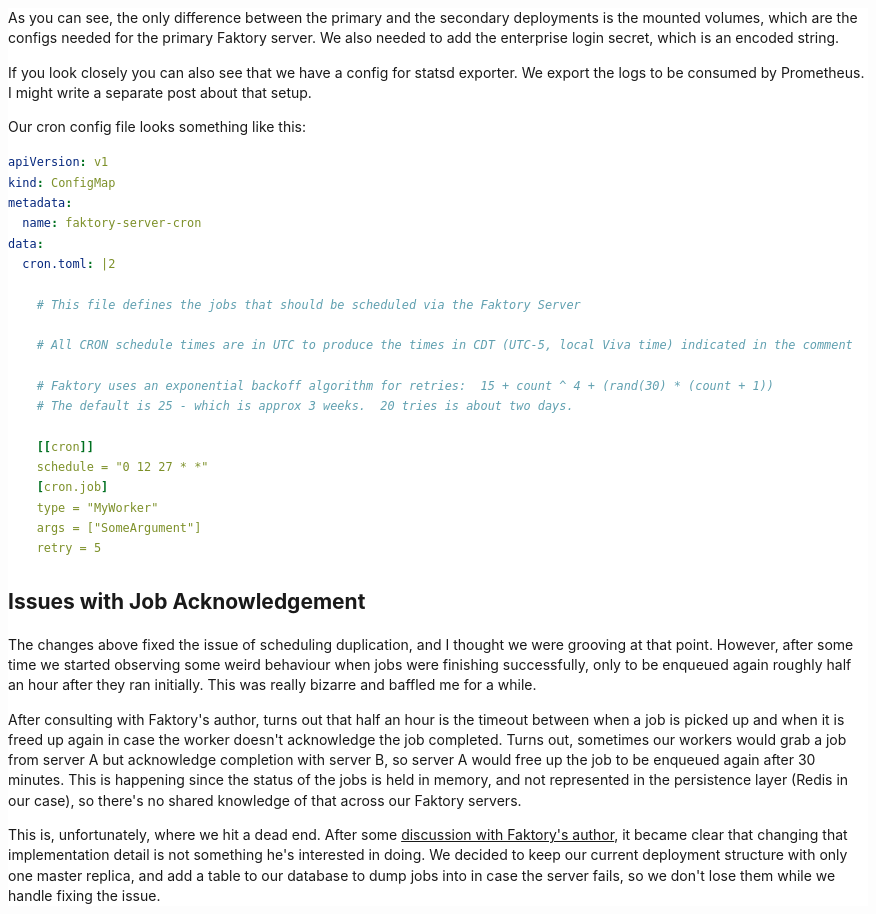 As you can see, the only difference between the primary and the secondary deployments is the mounted volumes, which are the configs needed for the primary Faktory server. We also needed to add the enterprise login secret, which is an encoded string.

If you look closely you can also see that we have a config for statsd exporter. We export the logs to be consumed by Prometheus. I might write a separate post about that setup.

Our cron config file looks something like this:

```yaml
apiVersion: v1
kind: ConfigMap
metadata:
  name: faktory-server-cron
data:
  cron.toml: |2

    # This file defines the jobs that should be scheduled via the Faktory Server
    
    # All CRON schedule times are in UTC to produce the times in CDT (UTC-5, local Viva time) indicated in the comment
    
    # Faktory uses an exponential backoff algorithm for retries:  15 + count ^ 4 + (rand(30) * (count + 1))
    # The default is 25 - which is approx 3 weeks.  20 tries is about two days.
    
    [[cron]]
    schedule = "0 12 27 * *"
    [cron.job]
    type = "MyWorker"
    args = ["SomeArgument"]
    retry = 5
```

## Issues with Job Acknowledgement

The changes above fixed the issue of scheduling duplication, and I thought we were grooving at that point. However, after some time we started observing some weird behaviour when jobs were finishing successfully, only to be enqueued again roughly half an hour after they ran initially. This was really bizarre and baffled me for a while.

After consulting with Faktory's author, turns out that half an hour is the timeout between when a job is picked up and when it is freed up again in case the worker doesn't acknowledge the job completed.
Turns out, sometimes our workers would grab a job from server A but acknowledge completion with server B, so server A would free up the job to be enqueued again after 30 minutes. This is happening since the status of the jobs is held in memory, and not represented in the persistence layer (Redis in our case), so there's no shared knowledge of that across our Faktory servers.

This is, unfortunately, where we hit a dead end. After some [discussion with Faktory's author](https://github.com/contribsys/faktory/issues/447), it became clear that changing that implementation detail is not something he's interested in doing.
We decided to keep our current deployment structure with only one master replica, and add a table to our database to dump jobs into in case the server fails, so we don't lose them while we handle fixing the issue.
